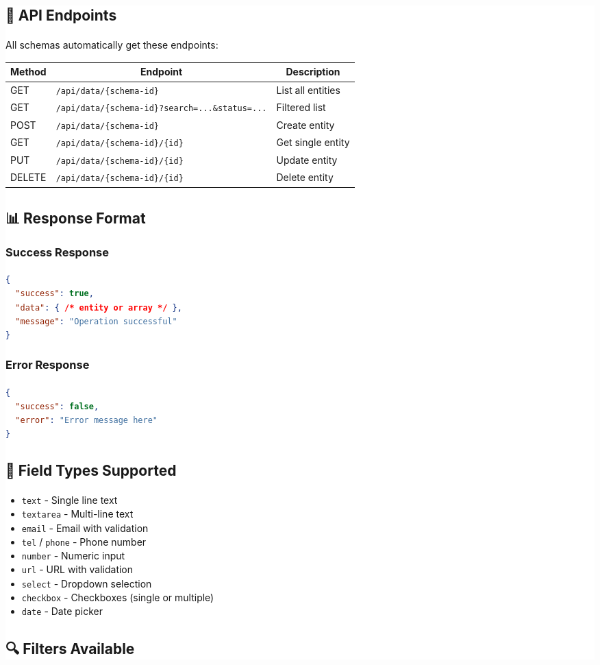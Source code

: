 ## 🔧 API Endpoints

All schemas automatically get these endpoints:

| Method | Endpoint | Description |
|--------|----------|-------------|
| GET | `/api/data/{schema-id}` | List all entities |
| GET | `/api/data/{schema-id}?search=...&status=...` | Filtered list |
| POST | `/api/data/{schema-id}` | Create entity |
| GET | `/api/data/{schema-id}/{id}` | Get single entity |
| PUT | `/api/data/{schema-id}/{id}` | Update entity |
| DELETE | `/api/data/{schema-id}/{id}` | Delete entity |

## 📊 Response Format

### Success Response
```json
{
  "success": true,
  "data": { /* entity or array */ },
  "message": "Operation successful"
}
```

### Error Response
```json
{
  "success": false,
  "error": "Error message here"
}
```

## 🎨 Field Types Supported

- `text` - Single line text
- `textarea` - Multi-line text
- `email` - Email with validation
- `tel` / `phone` - Phone number
- `number` - Numeric input
- `url` - URL with validation
- `select` - Dropdown selection
- `checkbox` - Checkboxes (single or multiple)
- `date` - Date picker

## 🔍 Filters Available
